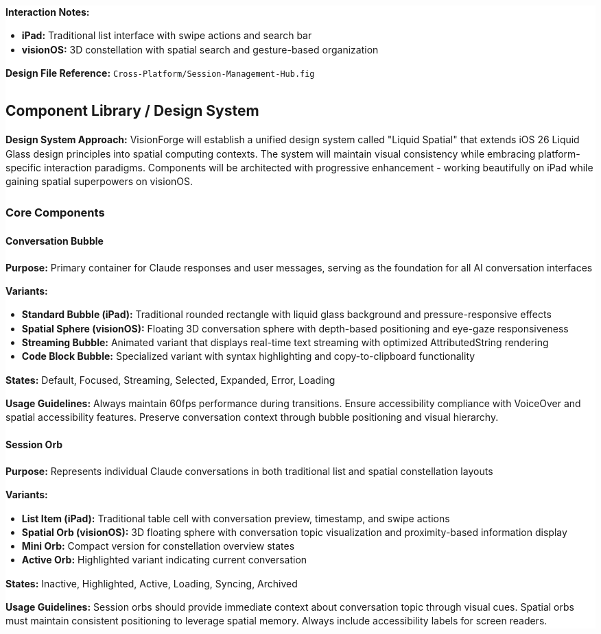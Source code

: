 **Interaction Notes:**
- **iPad:** Traditional list interface with swipe actions and search bar
- **visionOS:** 3D constellation with spatial search and gesture-based organization

**Design File Reference:** `Cross-Platform/Session-Management-Hub.fig`

## Component Library / Design System

**Design System Approach:** VisionForge will establish a unified design system called "Liquid Spatial" that extends iOS 26 Liquid Glass design principles into spatial computing contexts. The system will maintain visual consistency while embracing platform-specific interaction paradigms. Components will be architected with progressive enhancement - working beautifully on iPad while gaining spatial superpowers on visionOS.

### Core Components

#### Conversation Bubble

**Purpose:** Primary container for Claude responses and user messages, serving as the foundation for all AI conversation interfaces

**Variants:**
- **Standard Bubble (iPad):** Traditional rounded rectangle with liquid glass background and pressure-responsive effects
- **Spatial Sphere (visionOS):** Floating 3D conversation sphere with depth-based positioning and eye-gaze responsiveness
- **Streaming Bubble:** Animated variant that displays real-time text streaming with optimized AttributedString rendering
- **Code Block Bubble:** Specialized variant with syntax highlighting and copy-to-clipboard functionality

**States:** Default, Focused, Streaming, Selected, Expanded, Error, Loading

**Usage Guidelines:** Always maintain 60fps performance during transitions. Ensure accessibility compliance with VoiceOver and spatial accessibility features. Preserve conversation context through bubble positioning and visual hierarchy.

#### Session Orb

**Purpose:** Represents individual Claude conversations in both traditional list and spatial constellation layouts

**Variants:**
- **List Item (iPad):** Traditional table cell with conversation preview, timestamp, and swipe actions
- **Spatial Orb (visionOS):** 3D floating sphere with conversation topic visualization and proximity-based information display
- **Mini Orb:** Compact version for constellation overview states
- **Active Orb:** Highlighted variant indicating current conversation

**States:** Inactive, Highlighted, Active, Loading, Syncing, Archived

**Usage Guidelines:** Session orbs should provide immediate context about conversation topic through visual cues. Spatial orbs must maintain consistent positioning to leverage spatial memory. Always include accessibility labels for screen readers.

